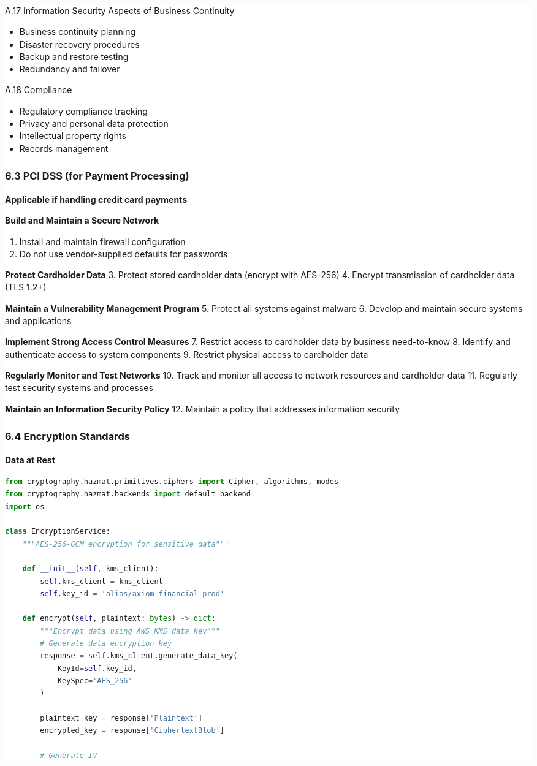 A.17 Information Security Aspects of Business Continuity
- Business continuity planning
- Disaster recovery procedures
- Backup and restore testing
- Redundancy and failover

A.18 Compliance
- Regulatory compliance tracking
- Privacy and personal data protection
- Intellectual property rights
- Records management

### 6.3 PCI DSS (for Payment Processing)

**Applicable if handling credit card payments**

**Build and Maintain a Secure Network**
1. Install and maintain firewall configuration
2. Do not use vendor-supplied defaults for passwords

**Protect Cardholder Data**
3. Protect stored cardholder data (encrypt with AES-256)
4. Encrypt transmission of cardholder data (TLS 1.2+)

**Maintain a Vulnerability Management Program**
5. Protect all systems against malware
6. Develop and maintain secure systems and applications

**Implement Strong Access Control Measures**
7. Restrict access to cardholder data by business need-to-know
8. Identify and authenticate access to system components
9. Restrict physical access to cardholder data

**Regularly Monitor and Test Networks**
10. Track and monitor all access to network resources and cardholder data
11. Regularly test security systems and processes

**Maintain an Information Security Policy**
12. Maintain a policy that addresses information security

### 6.4 Encryption Standards

**Data at Rest**
```python
from cryptography.hazmat.primitives.ciphers import Cipher, algorithms, modes
from cryptography.hazmat.backends import default_backend
import os

class EncryptionService:
    """AES-256-GCM encryption for sensitive data"""
    
    def __init__(self, kms_client):
        self.kms_client = kms_client
        self.key_id = 'alias/axiom-financial-prod'
    
    def encrypt(self, plaintext: bytes) -> dict:
        """Encrypt data using AWS KMS data key"""
        # Generate data encryption key
        response = self.kms_client.generate_data_key(
            KeyId=self.key_id,
            KeySpec='AES_256'
        )
        
        plaintext_key = response['Plaintext']
        encrypted_key = response['CiphertextBlob']
        
        # Generate IV
```